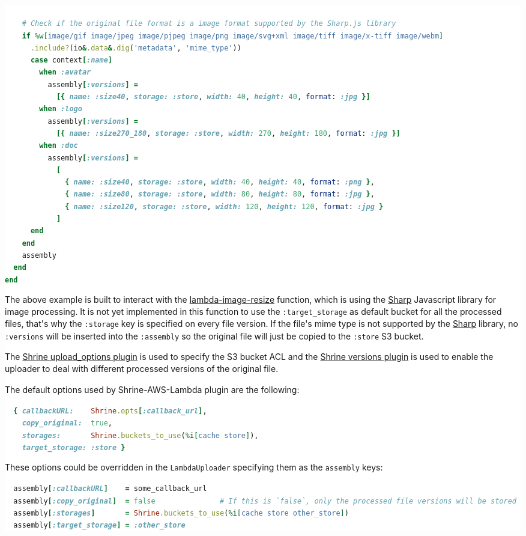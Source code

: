 ```ruby

    # Check if the original file format is a image format supported by the Sharp.js library
    if %w[image/gif image/jpeg image/pjpeg image/png image/svg+xml image/tiff image/x-tiff image/webm]
      .include?(io&.data&.dig('metadata', 'mime_type'))
      case context[:name]
        when :avatar
          assembly[:versions] =
            [{ name: :size40, storage: :store, width: 40, height: 40, format: :jpg }]
        when :logo
          assembly[:versions] =
            [{ name: :size270_180, storage: :store, width: 270, height: 180, format: :jpg }]
        when :doc
          assembly[:versions] =
            [
              { name: :size40, storage: :store, width: 40, height: 40, format: :png },
              { name: :size80, storage: :store, width: 80, height: 80, format: :jpg },
              { name: :size120, storage: :store, width: 120, height: 120, format: :jpg }
            ]
      end
    end
    assembly
  end
end
```

The above example is built to interact with the [lambda-image-resize] function, which is using the [Sharp] Javascript
library for image processing. It is not yet implemented in this function to use the `:target_storage` as default 
bucket for all the processed files, that's why the `:storage` key is specified on every file version. If the file's 
mime type is not supported by the [Sharp] library, no `:versions` will be inserted into the `:assembly` so the 
original file will just be copied to the `:store` S3 bucket.

The [Shrine upload_options plugin] is used to specify the S3 bucket ACL and the [Shrine versions plugin] is used to 
enable the uploader to deal with different processed versions of the original file.

The default options used by Shrine-AWS-Lambda plugin are the following:

```ruby
  { callbackURL:    Shrine.opts[:callback_url],
    copy_original:  true,
    storages:       Shrine.buckets_to_use(%i[cache store]),
    target_storage: :store }
```

These options could be overridden in the `LambdaUploader` specifying them as the `assembly` keys:

```ruby
  assembly[:callbackURL]    = some_callback_url
  assembly[:copy_original]  = false               # If this is `false`, only the processed file versions will be stored     
  assembly[:storages]       = Shrine.buckets_to_use(%i[cache store other_store])
  assembly[:target_storage] = :other_store
```


[Amazon]: https://www.amazon.com
[Amazon Web Services]: https://aws.amazon.com
[AWS blog article]: https://aws.amazon.com/blogs/compute/resize-images-on-the-fly-with-amazon-s3-aws-lambda-and-amazon-api-gateway/
[AWS Lambda]: https://aws.amazon.com/lambda
[AWS Lambda permissions]: https://docs.aws.amazon.com/lambda/latest/dg/intro-permission-model.html
[AWS profiles]: https://docs.aws.amazon.com/cli/latest/userguide/cli-multiple-profiles.html
[AWS S3]: https://aws.amazon.com/s3/
[Janko]: https://github.com/janko-m
[lambda-image-resize]: https://github.com/texpert/lambda-image-resize.js
[ngrok-wrapper]: https://github.com/texpert/ngrok-wrapper
[Rails]: http://rubyonrails.org
[Roda]: http://roda.jeremyevans.net
[Sharp]: https://github.com/lovell/sharp
[Shrine]: https://github.com/janko-m/shrine
[Shrine backgrounding plugin]: http://shrinerb.com/rdoc/classes/Shrine/Plugins/Backgrounding.html
[Shrine-Transloadit]: https://github.com/janko-m/shrine-transloadit
[Shrine upload_options plugin]: http://shrinerb.com/rdoc/classes/Shrine/Plugins/UploadOptions.html
[Shrine versions plugin]: http://shrinerb.com/rdoc/classes/Shrine/Plugins/Versions.html
[Tim Uckun]: https://github.com/timuckun
